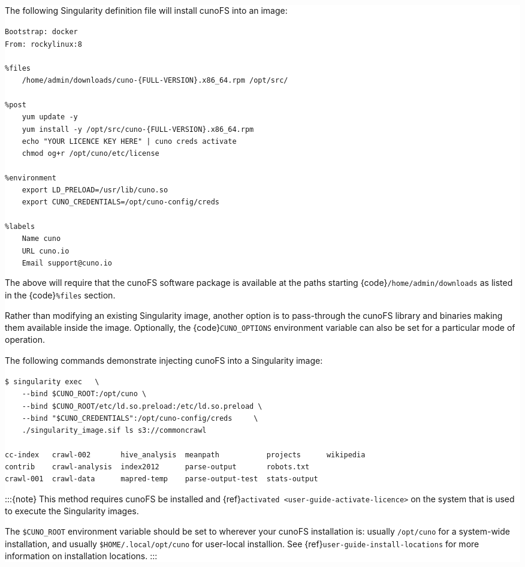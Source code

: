 The following Singularity definition file will install cunoFS into an image:

```
Bootstrap: docker
From: rockylinux:8

%files
    /home/admin/downloads/cuno-{FULL-VERSION}.x86_64.rpm /opt/src/

%post
    yum update -y
    yum install -y /opt/src/cuno-{FULL-VERSION}.x86_64.rpm
    echo "YOUR LICENCE KEY HERE" | cuno creds activate
    chmod og+r /opt/cuno/etc/license

%environment
    export LD_PRELOAD=/usr/lib/cuno.so
    export CUNO_CREDENTIALS=/opt/cuno-config/creds

%labels
    Name cuno
    URL cuno.io
    Email support@cuno.io
```

The above will require that the cunoFS software package is available at the paths starting {code}`/home/admin/downloads` as listed in the {code}`%files` section.

Rather than modifying an existing Singularity image, another option is to pass-through the cunoFS library and binaries making them available inside the image. Optionally, the {code}`CUNO_OPTIONS` environment variable can also be set for a particular mode of operation.

The following commands demonstrate injecting cunoFS into a Singularity image:

```
$ singularity exec   \
    --bind $CUNO_ROOT:/opt/cuno \
    --bind $CUNO_ROOT/etc/ld.so.preload:/etc/ld.so.preload \
    --bind "$CUNO_CREDENTIALS":/opt/cuno-config/creds     \
    ./singularity_image.sif ls s3://commoncrawl

cc-index   crawl-002       hive_analysis  meanpath           projects      wikipedia
contrib    crawl-analysis  index2012      parse-output       robots.txt
crawl-001  crawl-data      mapred-temp    parse-output-test  stats-output
```

:::{note}
This method requires cunoFS be installed and {ref}`activated <user-guide-activate-licence>` on the system that is used to execute the Singularity images.

The `$CUNO_ROOT` environment variable should be set to wherever your cunoFS installation is: usually `/opt/cuno` for a system-wide installation, and usually `$HOME/.local/opt/cuno` for user-local installion. See {ref}`user-guide-install-locations` for more information on installation locations.
:::
